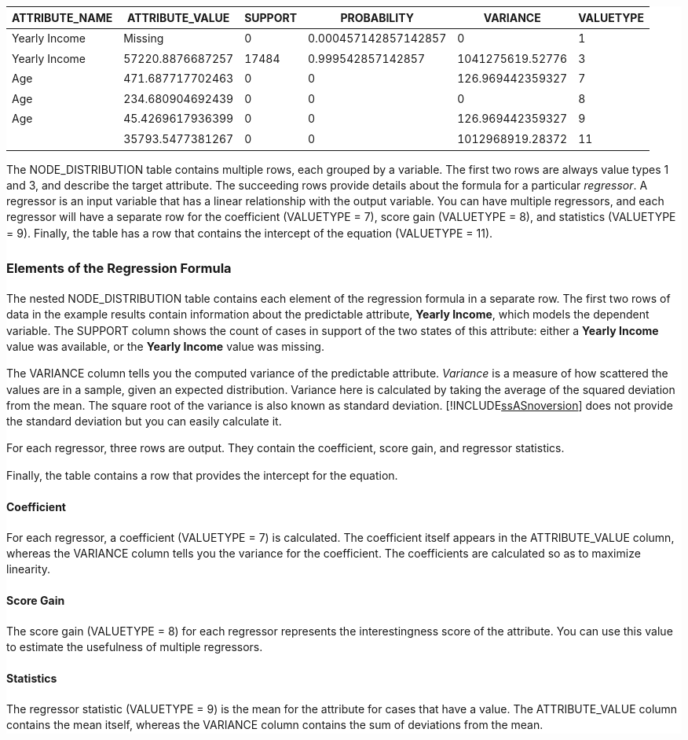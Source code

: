 |ATTRIBUTE_NAME|ATTRIBUTE_VALUE|SUPPORT|PROBABILITY|VARIANCE|VALUETYPE|  
|---------------------|----------------------|-------------|-----------------|--------------|---------------|  
|Yearly Income|Missing|0|0.000457142857142857|0|1|  
|Yearly Income|57220.8876687257|17484|0.999542857142857|1041275619.52776|3|  
|Age|471.687717702463|0|0|126.969442359327|7|  
|Age|234.680904692439|0|0|0|8|  
|Age|45.4269617936399|0|0|126.969442359327|9|  
||35793.5477381267|0|0|1012968919.28372|11|  
  
 The NODE_DISTRIBUTION table contains multiple rows, each grouped by a variable. The first two rows are always value types 1 and 3, and describe the target attribute. The succeeding rows provide details about the formula for a particular *regressor*. A regressor is an input variable that has a linear relationship with the output variable. You can have multiple regressors, and each regressor will have a separate row for the coefficient (VALUETYPE = 7), score gain (VALUETYPE = 8), and statistics (VALUETYPE = 9). Finally, the table has a row that contains the intercept of the equation (VALUETYPE = 11).  
  
### Elements of the Regression Formula  
 The nested NODE_DISTRIBUTION table contains each element of the regression formula in a separate row. The first two rows of data in the example results contain information about the predictable attribute, **Yearly Income**, which models the dependent variable. The SUPPORT column shows the count of cases in support of the two states of this attribute: either a **Yearly Income** value was available, or the **Yearly Income** value was missing.  
  
 The VARIANCE column tells you the computed variance of the predictable attribute. *Variance* is a measure of how scattered the values are in a sample, given an expected distribution. Variance here is calculated by taking the average of the squared deviation from the mean. The square root of the variance is also known as standard deviation. [!INCLUDE[ssASnoversion](../../includes/ssasnoversion-md.md)] does not provide the standard deviation but you can easily calculate it.  
  
 For each regressor, three rows are output. They contain the coefficient, score gain, and regressor statistics.  
  
 Finally, the table contains a row that provides the intercept for the equation.  
  
#### Coefficient  
 For each regressor, a coefficient (VALUETYPE = 7) is calculated. The coefficient itself appears in the ATTRIBUTE_VALUE column, whereas the VARIANCE column tells you the variance for the coefficient. The coefficients are calculated so as to maximize linearity.  
  
#### Score Gain  
 The score gain (VALUETYPE = 8) for each regressor represents the interestingness score of the attribute. You can use this value to estimate the usefulness of multiple regressors.  
  
#### Statistics  
 The regressor statistic (VALUETYPE = 9) is the mean for the attribute for cases that have a value. The ATTRIBUTE_VALUE column contains the mean itself, whereas the VARIANCE column contains the sum of deviations from the mean.  
  